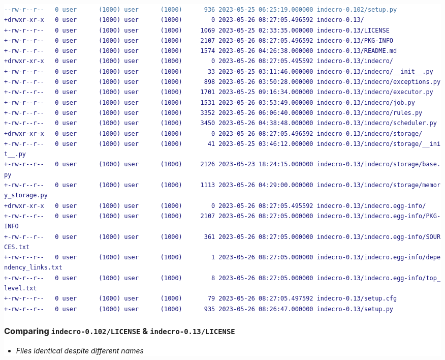 ```diff
--rw-r--r--   0 user      (1000) user      (1000)      936 2023-05-25 06:25:19.000000 indecro-0.102/setup.py
+drwxr-xr-x   0 user      (1000) user      (1000)        0 2023-05-26 08:27:05.496592 indecro-0.13/
+-rw-r--r--   0 user      (1000) user      (1000)     1069 2023-05-25 02:33:35.000000 indecro-0.13/LICENSE
+-rw-r--r--   0 user      (1000) user      (1000)     2107 2023-05-26 08:27:05.496592 indecro-0.13/PKG-INFO
+-rw-r--r--   0 user      (1000) user      (1000)     1574 2023-05-26 04:26:38.000000 indecro-0.13/README.md
+drwxr-xr-x   0 user      (1000) user      (1000)        0 2023-05-26 08:27:05.495592 indecro-0.13/indecro/
+-rw-r--r--   0 user      (1000) user      (1000)       33 2023-05-25 03:11:46.000000 indecro-0.13/indecro/__init__.py
+-rw-r--r--   0 user      (1000) user      (1000)      898 2023-05-26 03:50:28.000000 indecro-0.13/indecro/exceptions.py
+-rw-r--r--   0 user      (1000) user      (1000)     1701 2023-05-25 09:16:34.000000 indecro-0.13/indecro/executor.py
+-rw-r--r--   0 user      (1000) user      (1000)     1531 2023-05-26 03:53:49.000000 indecro-0.13/indecro/job.py
+-rw-r--r--   0 user      (1000) user      (1000)     3352 2023-05-26 06:06:40.000000 indecro-0.13/indecro/rules.py
+-rw-r--r--   0 user      (1000) user      (1000)     3450 2023-05-26 04:38:48.000000 indecro-0.13/indecro/scheduler.py
+drwxr-xr-x   0 user      (1000) user      (1000)        0 2023-05-26 08:27:05.496592 indecro-0.13/indecro/storage/
+-rw-r--r--   0 user      (1000) user      (1000)       41 2023-05-25 03:46:12.000000 indecro-0.13/indecro/storage/__init__.py
+-rw-r--r--   0 user      (1000) user      (1000)     2126 2023-05-23 18:24:15.000000 indecro-0.13/indecro/storage/base.py
+-rw-r--r--   0 user      (1000) user      (1000)     1113 2023-05-26 04:29:00.000000 indecro-0.13/indecro/storage/memory_storage.py
+drwxr-xr-x   0 user      (1000) user      (1000)        0 2023-05-26 08:27:05.495592 indecro-0.13/indecro.egg-info/
+-rw-r--r--   0 user      (1000) user      (1000)     2107 2023-05-26 08:27:05.000000 indecro-0.13/indecro.egg-info/PKG-INFO
+-rw-r--r--   0 user      (1000) user      (1000)      361 2023-05-26 08:27:05.000000 indecro-0.13/indecro.egg-info/SOURCES.txt
+-rw-r--r--   0 user      (1000) user      (1000)        1 2023-05-26 08:27:05.000000 indecro-0.13/indecro.egg-info/dependency_links.txt
+-rw-r--r--   0 user      (1000) user      (1000)        8 2023-05-26 08:27:05.000000 indecro-0.13/indecro.egg-info/top_level.txt
+-rw-r--r--   0 user      (1000) user      (1000)       79 2023-05-26 08:27:05.497592 indecro-0.13/setup.cfg
+-rw-r--r--   0 user      (1000) user      (1000)      935 2023-05-26 08:26:47.000000 indecro-0.13/setup.py
```

### Comparing `indecro-0.102/LICENSE` & `indecro-0.13/LICENSE`

 * *Files identical despite different names*
